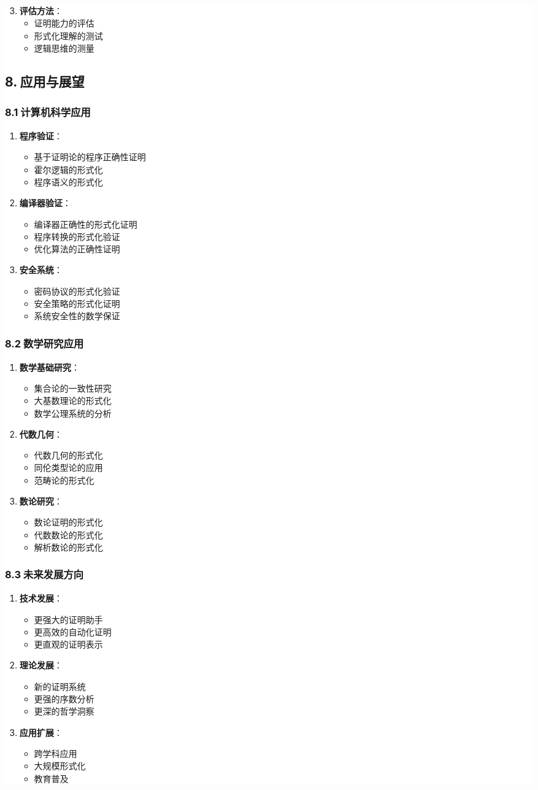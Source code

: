 3. **评估方法**：
   - 证明能力的评估
   - 形式化理解的测试
   - 逻辑思维的测量

## 8. 应用与展望

### 8.1 计算机科学应用

1. **程序验证**：
   - 基于证明论的程序正确性证明
   - 霍尔逻辑的形式化
   - 程序语义的形式化

2. **编译器验证**：
   - 编译器正确性的形式化证明
   - 程序转换的形式化验证
   - 优化算法的正确性证明

3. **安全系统**：
   - 密码协议的形式化验证
   - 安全策略的形式化证明
   - 系统安全性的数学保证

### 8.2 数学研究应用

1. **数学基础研究**：
   - 集合论的一致性研究
   - 大基数理论的形式化
   - 数学公理系统的分析

2. **代数几何**：
   - 代数几何的形式化
   - 同伦类型论的应用
   - 范畴论的形式化

3. **数论研究**：
   - 数论证明的形式化
   - 代数数论的形式化
   - 解析数论的形式化

### 8.3 未来发展方向

1. **技术发展**：
   - 更强大的证明助手
   - 更高效的自动化证明
   - 更直观的证明表示

2. **理论发展**：
   - 新的证明系统
   - 更强的序数分析
   - 更深的哲学洞察

3. **应用扩展**：
   - 跨学科应用
   - 大规模形式化
   - 教育普及
